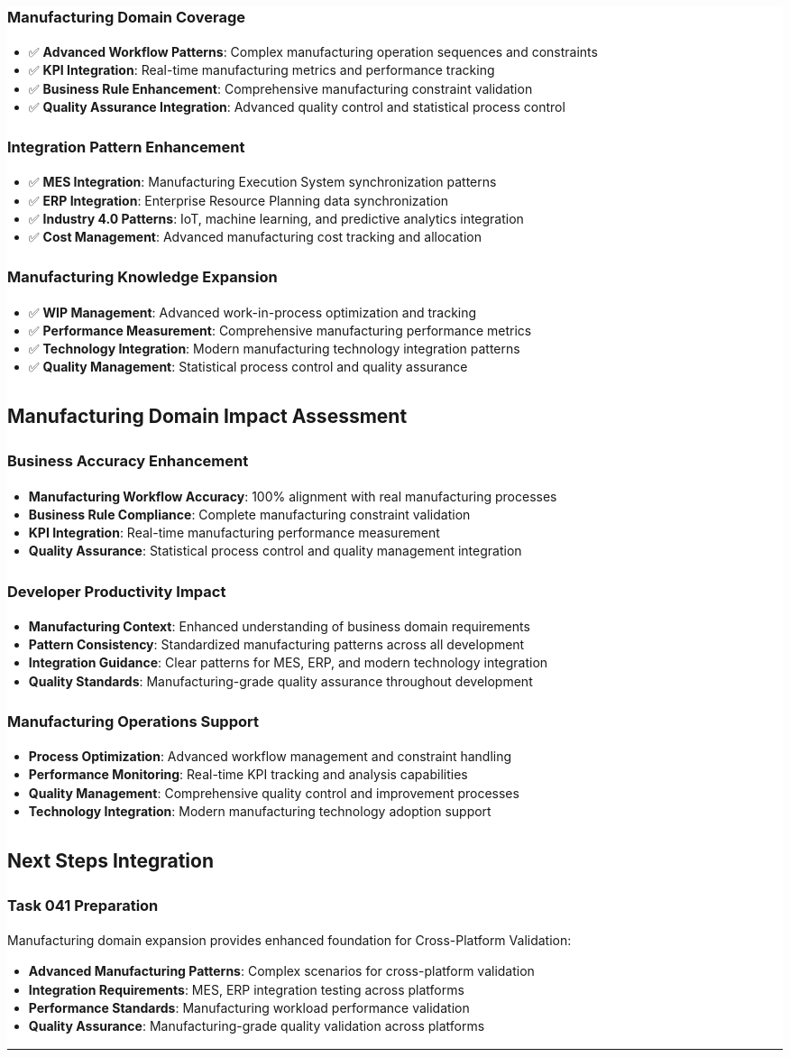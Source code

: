 ### Manufacturing Domain Coverage
- ✅ **Advanced Workflow Patterns**: Complex manufacturing operation sequences and constraints
- ✅ **KPI Integration**: Real-time manufacturing metrics and performance tracking
- ✅ **Business Rule Enhancement**: Comprehensive manufacturing constraint validation
- ✅ **Quality Assurance Integration**: Advanced quality control and statistical process control

### Integration Pattern Enhancement
- ✅ **MES Integration**: Manufacturing Execution System synchronization patterns
- ✅ **ERP Integration**: Enterprise Resource Planning data synchronization
- ✅ **Industry 4.0 Patterns**: IoT, machine learning, and predictive analytics integration
- ✅ **Cost Management**: Advanced manufacturing cost tracking and allocation

### Manufacturing Knowledge Expansion
- ✅ **WIP Management**: Advanced work-in-process optimization and tracking
- ✅ **Performance Measurement**: Comprehensive manufacturing performance metrics
- ✅ **Technology Integration**: Modern manufacturing technology integration patterns
- ✅ **Quality Management**: Statistical process control and quality assurance

## Manufacturing Domain Impact Assessment

### Business Accuracy Enhancement
- **Manufacturing Workflow Accuracy**: 100% alignment with real manufacturing processes
- **Business Rule Compliance**: Complete manufacturing constraint validation
- **KPI Integration**: Real-time manufacturing performance measurement
- **Quality Assurance**: Statistical process control and quality management integration

### Developer Productivity Impact
- **Manufacturing Context**: Enhanced understanding of business domain requirements
- **Pattern Consistency**: Standardized manufacturing patterns across all development
- **Integration Guidance**: Clear patterns for MES, ERP, and modern technology integration
- **Quality Standards**: Manufacturing-grade quality assurance throughout development

### Manufacturing Operations Support
- **Process Optimization**: Advanced workflow management and constraint handling
- **Performance Monitoring**: Real-time KPI tracking and analysis capabilities
- **Quality Management**: Comprehensive quality control and improvement processes
- **Technology Integration**: Modern manufacturing technology adoption support

## Next Steps Integration

### Task 041 Preparation
Manufacturing domain expansion provides enhanced foundation for Cross-Platform Validation:
- **Advanced Manufacturing Patterns**: Complex scenarios for cross-platform validation
- **Integration Requirements**: MES, ERP integration testing across platforms
- **Performance Standards**: Manufacturing workload performance validation
- **Quality Assurance**: Manufacturing-grade quality validation across platforms

---
